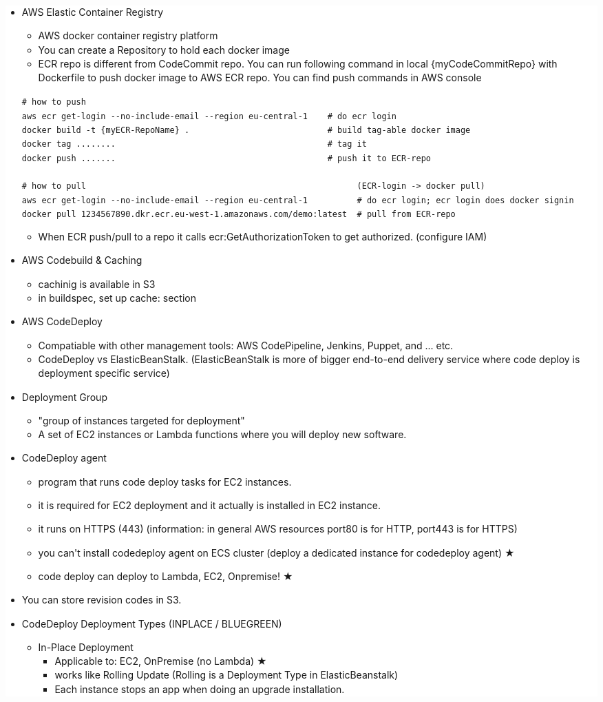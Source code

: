   * AWS Elastic Container Registry
    * AWS docker container registry platform
    * You can create a Repository to hold each docker image
    * ECR repo is different from CodeCommit repo. You can run following command in local {myCodeCommitRepo} with Dockerfile to push docker image to AWS ECR repo. You can find push commands in AWS console
    ```
    # how to push
    aws ecr get-login --no-include-email --region eu-central-1    # do ecr login
    docker build -t {myECR-RepoName} .                            # build tag-able docker image
    docker tag ........                                           # tag it
    docker push .......                                           # push it to ECR-repo
    
    # how to pull                                                       (ECR-login -> docker pull) 
    aws ecr get-login --no-include-email --region eu-central-1          # do ecr login; ecr login does docker signin
    docker pull 1234567890.dkr.ecr.eu-west-1.amazonaws.com/demo:latest  # pull from ECR-repo
    ```
    * When ECR push/pull to a repo it calls ecr:GetAuthorizationToken to get authorized. (configure IAM)
  
* AWS Codebuild & Caching
  * cachinig is available in S3
  * in buildspec, set up cache: section

* AWS CodeDeploy
  * Compatiable with other management tools: AWS CodePipeline, Jenkins, Puppet, and ... etc.
  * CodeDeploy vs ElasticBeanStalk. (ElasticBeanStalk is more of bigger end-to-end delivery service where code deploy is deployment specific service)

* Deployment Group
  * "group of instances targeted for deployment"
  * A set of EC2 instances or Lambda functions where you will deploy new software.

* CodeDeploy agent
  * program that runs code deploy tasks for EC2 instances.
  * it is required for EC2 deployment and it actually is installed in EC2 instance.
  * it runs on HTTPS (443) (information: in general AWS resources port80 is for HTTP, port443 is for HTTPS)

  * you can't install codedeploy agent on ECS cluster (deploy a dedicated instance for codedeploy agent) ★
  * code deploy can deploy to Lambda, EC2, Onpremise! ★

* You can store revision codes in S3.

* CodeDeploy Deployment Types (INPLACE / BLUEGREEN)
  
  * In-Place Deployment
    * Applicable to: EC2, OnPremise (no Lambda) ★
    * works like Rolling Update (Rolling is a Deployment Type in ElasticBeanstalk)
    * Each instance stops an app when doing an upgrade installation.
